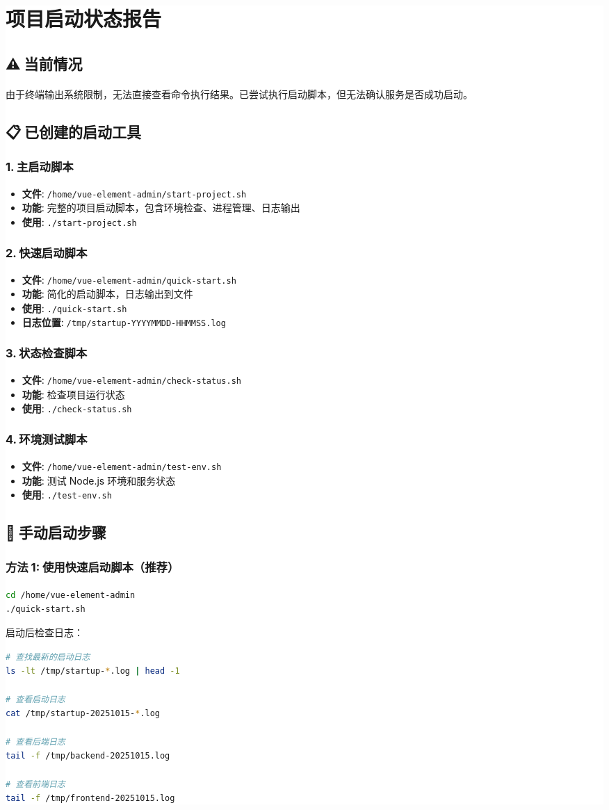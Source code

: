 # 项目启动状态报告

## ⚠️ 当前情况

由于终端输出系统限制，无法直接查看命令执行结果。已尝试执行启动脚本，但无法确认服务是否成功启动。

## 📋 已创建的启动工具

### 1. 主启动脚本
- **文件**: `/home/vue-element-admin/start-project.sh`
- **功能**: 完整的项目启动脚本，包含环境检查、进程管理、日志输出
- **使用**: `./start-project.sh`

### 2. 快速启动脚本
- **文件**: `/home/vue-element-admin/quick-start.sh`
- **功能**: 简化的启动脚本，日志输出到文件
- **使用**: `./quick-start.sh`
- **日志位置**: `/tmp/startup-YYYYMMDD-HHMMSS.log`

### 3. 状态检查脚本
- **文件**: `/home/vue-element-admin/check-status.sh`
- **功能**: 检查项目运行状态
- **使用**: `./check-status.sh`

### 4. 环境测试脚本
- **文件**: `/home/vue-element-admin/test-env.sh`
- **功能**: 测试 Node.js 环境和服务状态
- **使用**: `./test-env.sh`

## 🔧 手动启动步骤

### 方法 1: 使用快速启动脚本（推荐）

```bash
cd /home/vue-element-admin
./quick-start.sh
```

启动后检查日志：
```bash
# 查找最新的启动日志
ls -lt /tmp/startup-*.log | head -1

# 查看启动日志
cat /tmp/startup-20251015-*.log

# 查看后端日志
tail -f /tmp/backend-20251015.log

# 查看前端日志
tail -f /tmp/frontend-20251015.log
```
